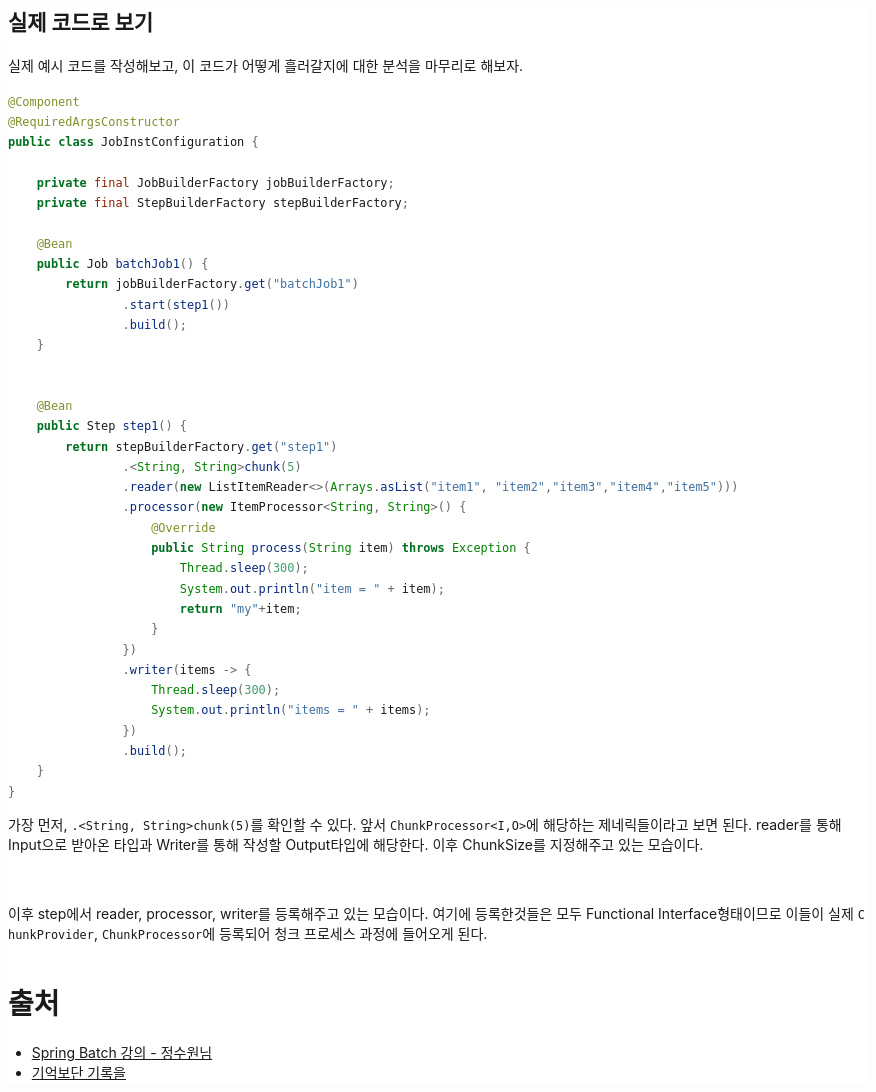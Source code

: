 ## 실제 코드로 보기

실제 예시 코드를 작성해보고, 이 코드가 어떻게 흘러갈지에 대한 분석을 마무리로 해보자.

```java
@Component
@RequiredArgsConstructor
public class JobInstConfiguration {

    private final JobBuilderFactory jobBuilderFactory;
    private final StepBuilderFactory stepBuilderFactory;

    @Bean
    public Job batchJob1() {
        return jobBuilderFactory.get("batchJob1")
                .start(step1())
                .build();
    }


    @Bean
    public Step step1() {
        return stepBuilderFactory.get("step1")
                .<String, String>chunk(5)
                .reader(new ListItemReader<>(Arrays.asList("item1", "item2","item3","item4","item5")))
                .processor(new ItemProcessor<String, String>() {
                    @Override
                    public String process(String item) throws Exception {
                        Thread.sleep(300);
                        System.out.println("item = " + item);
                        return "my"+item;
                    }
                })
                .writer(items -> {
                    Thread.sleep(300);
                    System.out.println("items = " + items);
                })
                .build();
    }
}
```

가장 먼저, `.<String, String>chunk(5)`를 확인할 수 있다. 앞서 `ChunkProcessor<I,O>`에 해당하는 제네릭들이라고 보면 된다. reader를 통해 Input으로 받아온 타입과 Writer를 통해 작성할 Output타입에 해당한다. 이후 ChunkSize를 지정해주고 있는 모습이다.

<br/>

이후 step에서 reader, processor, writer를 등록해주고 있는 모습이다. 여기에 등록한것들은 모두 Functional Interface형태이므로 이들이 실제 `ChunkProvider`, `ChunkProcessor`에 등록되어 청크 프로세스 과정에 들어오게 된다.

# 출처

- [Spring Batch 강의 - 정수원님](https://www.inflearn.com/course/%EC%8A%A4%ED%94%84%EB%A7%81-%EB%B0%B0%EC%B9%98) 
- [기억보단 기록을](https://jojoldu.tistory.com/331?category=902551)